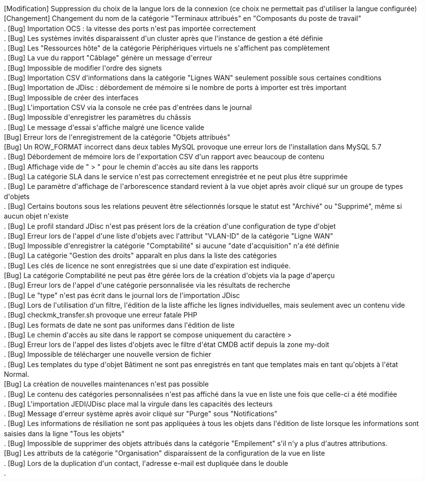 [Modification] Suppression du choix de la langue lors de la connexion (ce choix ne permettait pas d'utiliser la langue configurée)<br>
[Changement] Changement du nom de la catégorie "Terminaux attribués" en "Composants du poste de travail"<br>.
[Bug] Importation OCS : la vitesse des ports n'est pas importée correctement<br>.
[Bug] Les systèmes invités disparaissent d'un cluster après que l'instance de gestion a été définie<br>.
[Bug] Les "Ressources hôte" de la catégorie Périphériques virtuels ne s'affichent pas complètement <br>.
[Bug] La vue du rapport "Câblage" génère un message d'erreur<br>.
[Bug] Impossible de modifier l'ordre des signets<br>.
[Bug] Importation CSV d'informations dans la catégorie "Lignes WAN" seulement possible sous certaines conditions<br>.
[Bug] Importation de JDisc : débordement de mémoire si le nombre de ports à importer est très important<br>.
[Bug] Impossible de créer des interfaces<br>.
[Bug] L'importation CSV via la console ne crée pas d'entrées dans le journal<br>.
[Bug] Impossible d'enregistrer les paramètres du châssis<br>.
[Bug] Le message d'essai s'affiche malgré une licence valide<br>
[Bug] Erreur lors de l'enregistrement de la catégorie "Objets attribués"<br>
[Bug] Un ROW_FORMAT incorrect dans deux tables MySQL provoque une erreur lors de l'installation dans MySQL 5.7<br>.
[Bug] Débordement de mémoire lors de l'exportation CSV d'un rapport avec beaucoup de contenu<br>.
[Bug] Affichage vide de " > " pour le chemin d'accès au site dans les rapports<br>.
[Bug] La catégorie SLA dans le service n'est pas correctement enregistrée et ne peut plus être supprimée<br>.
[Bug] Le paramètre d'affichage de l'arborescence standard revient à la vue objet après avoir cliqué sur un groupe de types d'objets<br>.
[Bug] Certains boutons sous les relations peuvent être sélectionnés lorsque le statut est "Archivé" ou "Supprimé", même si aucun objet n'existe<br>.
[Bug] Le profil standard JDisc n'est pas présent lors de la création d'une configuration de type d'objet<br>.
[Bug] Erreur lors de l'appel d'une liste d'objets avec l'attribut "VLAN-ID" de la catégorie "Ligne WAN"<br>.
[Bug] Impossible d'enregistrer la catégorie "Comptabilité" si aucune "date d'acquisition" n'a été définie<br>.
[Bug] La catégorie "Gestion des droits" apparaît en plus dans la liste des catégories <br>.
[Bug] Les clés de licence ne sont enregistrées que si une date d'expiration est indiquée.<br>
[Bug] La catégorie Comptabilité ne peut pas être gérée lors de la création d'objets via la page d'aperçu<br>.
[Bug] Erreur lors de l'appel d'une catégorie personnalisée via les résultats de recherche<br>.
[Bug] Le "type" n'est pas écrit dans le journal lors de l'importation JDisc<br>.
[Bug] Lors de l'utilisation d'un filtre, l'édition de la liste affiche les lignes individuelles, mais seulement avec un contenu vide<br>.
[Bug] checkmk_transfer.sh provoque une erreur fatale PHP<br>.
[Bug] Les formats de date ne sont pas uniformes dans l'édition de liste<br>.
[Bug] Le chemin d'accès au site dans le rapport se compose uniquement du caractère ><br>.
[Bug] Erreur lors de l'appel des listes d'objets avec le filtre d'état CMDB actif depuis la zone my-doit<br>.
[Bug] Impossible de télécharger une nouvelle version de fichier<br>.
[Bug] Les templates du type d'objet Bâtiment ne sont pas enregistrés en tant que templates mais en tant qu'objets à l'état Normal.<br>
[Bug] La création de nouvelles maintenances n'est pas possible<br>.
[Bug] Le contenu des catégories personnalisées n'est pas affiché dans la vue en liste une fois que celle-ci a été modifiée<br>.
[Bug] L'importation JEDI/JDisc place mal la virgule dans les capacités des lecteurs<br>.
[Bug] Message d'erreur système après avoir cliqué sur "Purge" sous "Notifications"<br>.
[Bug] Les informations de résiliation ne sont pas appliquées à tous les objets dans l'édition de liste lorsque les informations sont saisies dans la ligne "Tous les objets"<br>.
[Bug] Impossible de supprimer des objets attribués dans la catégorie "Empilement" s'il n'y a plus d'autres attributions.<br>
[Bug] Les attributs de la catégorie "Organisation" disparaissent de la configuration de la vue en liste<br>.
[Bug] Lors de la duplication d'un contact, l'adresse e-mail est dupliquée dans le double <br>.